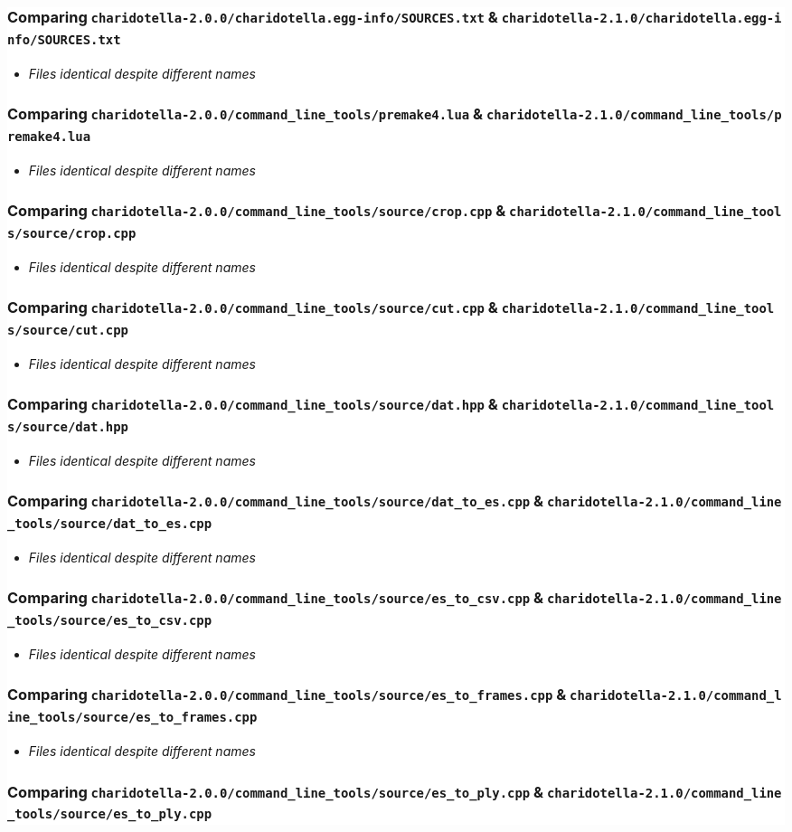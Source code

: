 ### Comparing `charidotella-2.0.0/charidotella.egg-info/SOURCES.txt` & `charidotella-2.1.0/charidotella.egg-info/SOURCES.txt`

 * *Files identical despite different names*

### Comparing `charidotella-2.0.0/command_line_tools/premake4.lua` & `charidotella-2.1.0/command_line_tools/premake4.lua`

 * *Files identical despite different names*

### Comparing `charidotella-2.0.0/command_line_tools/source/crop.cpp` & `charidotella-2.1.0/command_line_tools/source/crop.cpp`

 * *Files identical despite different names*

### Comparing `charidotella-2.0.0/command_line_tools/source/cut.cpp` & `charidotella-2.1.0/command_line_tools/source/cut.cpp`

 * *Files identical despite different names*

### Comparing `charidotella-2.0.0/command_line_tools/source/dat.hpp` & `charidotella-2.1.0/command_line_tools/source/dat.hpp`

 * *Files identical despite different names*

### Comparing `charidotella-2.0.0/command_line_tools/source/dat_to_es.cpp` & `charidotella-2.1.0/command_line_tools/source/dat_to_es.cpp`

 * *Files identical despite different names*

### Comparing `charidotella-2.0.0/command_line_tools/source/es_to_csv.cpp` & `charidotella-2.1.0/command_line_tools/source/es_to_csv.cpp`

 * *Files identical despite different names*

### Comparing `charidotella-2.0.0/command_line_tools/source/es_to_frames.cpp` & `charidotella-2.1.0/command_line_tools/source/es_to_frames.cpp`

 * *Files identical despite different names*

### Comparing `charidotella-2.0.0/command_line_tools/source/es_to_ply.cpp` & `charidotella-2.1.0/command_line_tools/source/es_to_ply.cpp`
